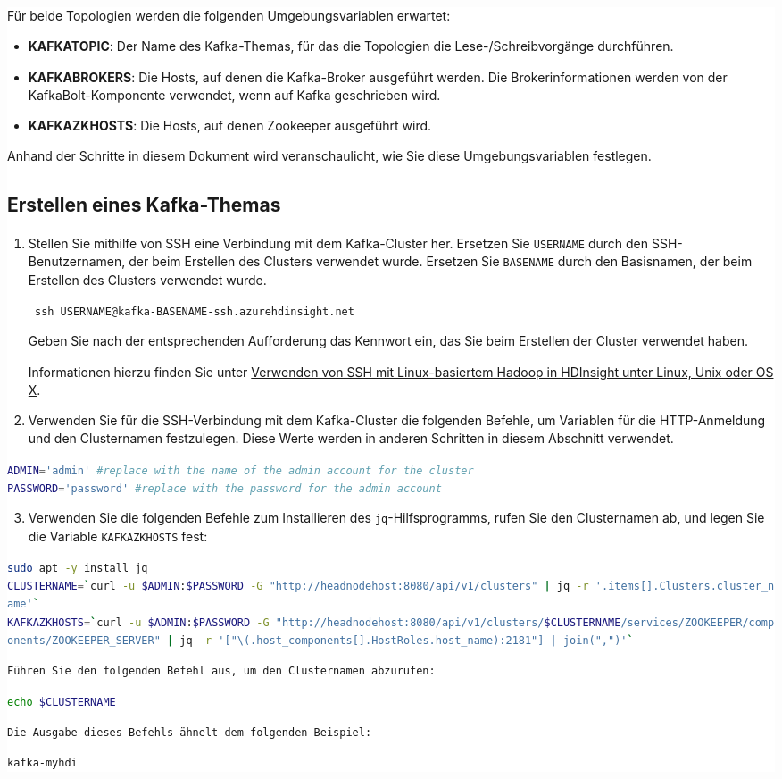 Für beide Topologien werden die folgenden Umgebungsvariablen erwartet:

* **KAFKATOPIC**: Der Name des Kafka-Themas, für das die Topologien die Lese-/Schreibvorgänge durchführen.

* **KAFKABROKERS**: Die Hosts, auf denen die Kafka-Broker ausgeführt werden. Die Brokerinformationen werden von der KafkaBolt-Komponente verwendet, wenn auf Kafka geschrieben wird.

* **KAFKAZKHOSTS**: Die Hosts, auf denen Zookeeper ausgeführt wird.

Anhand der Schritte in diesem Dokument wird veranschaulicht, wie Sie diese Umgebungsvariablen festlegen.

## <a name="create-a-kafka-topic"></a>Erstellen eines Kafka-Themas

1. Stellen Sie mithilfe von SSH eine Verbindung mit dem Kafka-Cluster her. Ersetzen Sie `USERNAME` durch den SSH-Benutzernamen, der beim Erstellen des Clusters verwendet wurde. Ersetzen Sie `BASENAME` durch den Basisnamen, der beim Erstellen des Clusters verwendet wurde.
   
        ssh USERNAME@kafka-BASENAME-ssh.azurehdinsight.net
   
    Geben Sie nach der entsprechenden Aufforderung das Kennwort ein, das Sie beim Erstellen der Cluster verwendet haben.
   
    Informationen hierzu finden Sie unter [Verwenden von SSH mit Linux-basiertem Hadoop in HDInsight unter Linux, Unix oder OS X](hdinsight-hadoop-linux-use-ssh-unix.md).

2. Verwenden Sie für die SSH-Verbindung mit dem Kafka-Cluster die folgenden Befehle, um Variablen für die HTTP-Anmeldung und den Clusternamen festzulegen. Diese Werte werden in anderen Schritten in diesem Abschnitt verwendet.

  ```bash
  ADMIN='admin' #replace with the name of the admin account for the cluster
  PASSWORD='password' #replace with the password for the admin account
  ```

3. Verwenden Sie die folgenden Befehle zum Installieren des `jq`-Hilfsprogramms, rufen Sie den Clusternamen ab, und legen Sie die Variable `KAFKAZKHOSTS` fest:

  ```bash
  sudo apt -y install jq
  CLUSTERNAME=`curl -u $ADMIN:$PASSWORD -G "http://headnodehost:8080/api/v1/clusters" | jq -r '.items[].Clusters.cluster_name'`
  KAFKAZKHOSTS=`curl -u $ADMIN:$PASSWORD -G "http://headnodehost:8080/api/v1/clusters/$CLUSTERNAME/services/ZOOKEEPER/components/ZOOKEEPER_SERVER" | jq -r '["\(.host_components[].HostRoles.host_name):2181"] | join(",")'`
  ```

    Führen Sie den folgenden Befehl aus, um den Clusternamen abzurufen:

  ```bash
  echo $CLUSTERNAME
  ```

    Die Ausgabe dieses Befehls ähnelt dem folgenden Beispiel:

  ```bash
  kafka-myhdi
  ```
